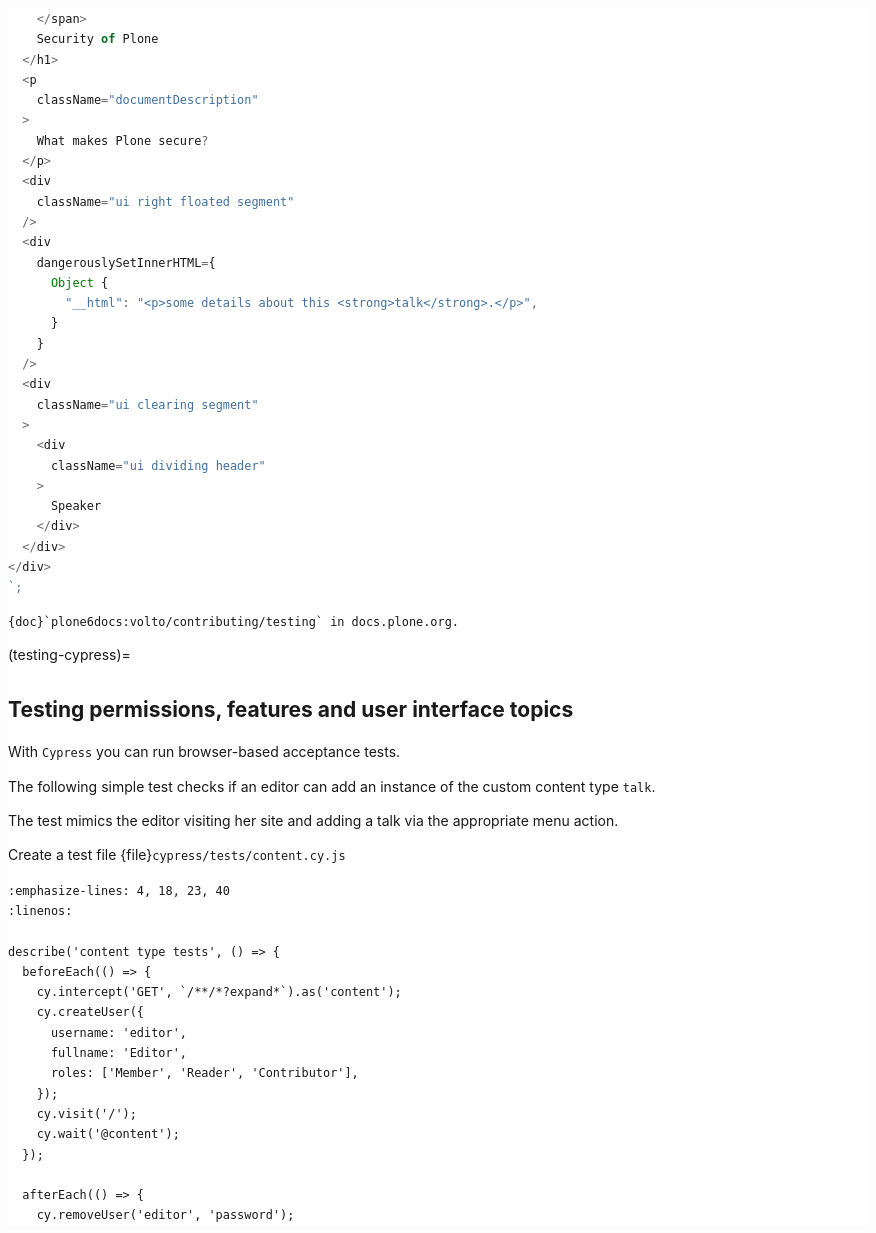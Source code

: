 ```js
    </span>
    Security of Plone
  </h1>
  <p
    className="documentDescription"
  >
    What makes Plone secure?
  </p>
  <div
    className="ui right floated segment"
  />
  <div
    dangerouslySetInnerHTML={
      Object {
        "__html": "<p>some details about this <strong>talk</strong>.</p>",
      }
    }
  />
  <div
    className="ui clearing segment"
  >
    <div
      className="ui dividing header"
    >
      Speaker
    </div>
  </div>
</div>
`;
```

```{seealso}
{doc}`plone6docs:volto/contributing/testing` in docs.plone.org.
```

(testing-cypress)=

## Testing permissions, features and user interface topics

With `Cypress` you can run browser-based acceptance tests.

The following simple test checks if an editor can add an instance of the custom content type `talk`.

The test mimics the editor visiting her site and adding a talk via the appropriate menu action.

Create a test file {file}`cypress/tests/content.cy.js`

```{code-block} js
:emphasize-lines: 4, 18, 23, 40
:linenos:

describe('content type tests', () => {
  beforeEach(() => {
    cy.intercept('GET', `/**/*?expand*`).as('content');
    cy.createUser({
      username: 'editor',
      fullname: 'Editor',
      roles: ['Member', 'Reader', 'Contributor'],
    });
    cy.visit('/');
    cy.wait('@content');
  });

  afterEach(() => {
    cy.removeUser('editor', 'password');
```